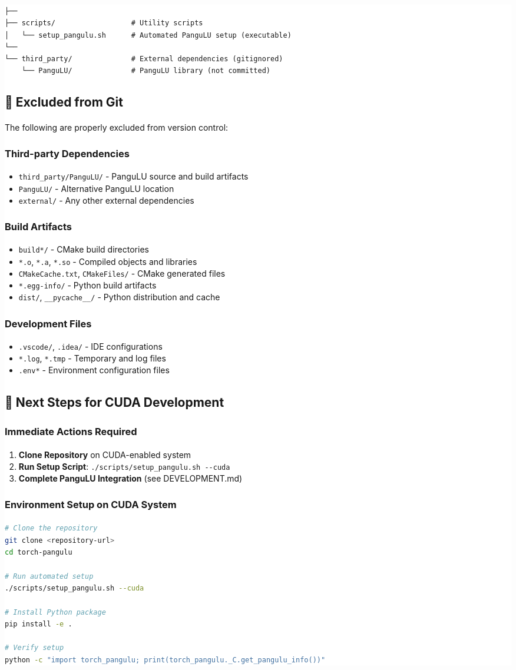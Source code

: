 ```
├── 
├── scripts/                  # Utility scripts
│   └── setup_pangulu.sh      # Automated PanguLU setup (executable)
└── 
└── third_party/              # External dependencies (gitignored)
    └── PanguLU/              # PanguLU library (not committed)
```

## 🚫 Excluded from Git

The following are properly excluded from version control:

### Third-party Dependencies
- `third_party/PanguLU/` - PanguLU source and build artifacts
- `PanguLU/` - Alternative PanguLU location
- `external/` - Any other external dependencies

### Build Artifacts
- `build*/` - CMake build directories
- `*.o`, `*.a`, `*.so` - Compiled objects and libraries
- `CMakeCache.txt`, `CMakeFiles/` - CMake generated files
- `*.egg-info/` - Python build artifacts
- `dist/`, `__pycache__/` - Python distribution and cache

### Development Files
- `.vscode/`, `.idea/` - IDE configurations
- `*.log`, `*.tmp` - Temporary and log files
- `.env*` - Environment configuration files

## 🔧 Next Steps for CUDA Development

### Immediate Actions Required
1. **Clone Repository** on CUDA-enabled system
2. **Run Setup Script**: `./scripts/setup_pangulu.sh --cuda`
3. **Complete PanguLU Integration** (see DEVELOPMENT.md)

### Environment Setup on CUDA System
```bash
# Clone the repository
git clone <repository-url>
cd torch-pangulu

# Run automated setup
./scripts/setup_pangulu.sh --cuda

# Install Python package
pip install -e .

# Verify setup
python -c "import torch_pangulu; print(torch_pangulu._C.get_pangulu_info())"
```
